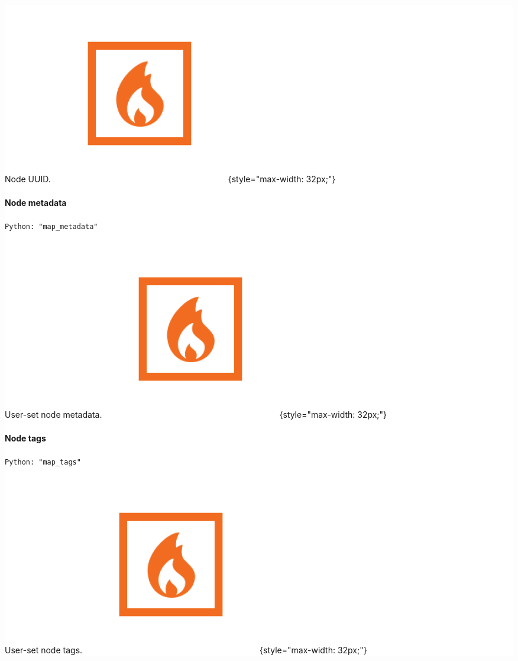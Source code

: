 Node UUID.![Icon](map_baketex_swatch.png "Icon"){style="max-width: 32px;"}


#### Node metadata
`Python: "map_metadata"`

User-set node metadata.![Icon](map_baketex_swatch.png "Icon"){style="max-width: 32px;"}


#### Node tags
`Python: "map_tags"`

User-set node tags.![Icon](map_baketex_swatch.png "Icon"){style="max-width: 32px;"}
